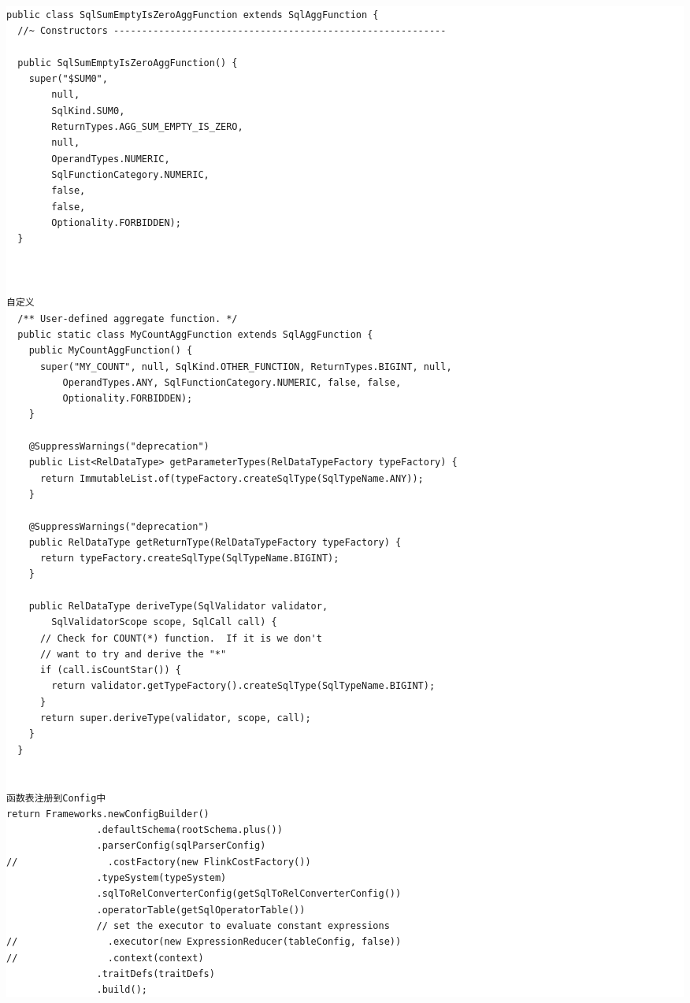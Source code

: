 ```
public class SqlSumEmptyIsZeroAggFunction extends SqlAggFunction {
  //~ Constructors -----------------------------------------------------------

  public SqlSumEmptyIsZeroAggFunction() {
    super("$SUM0",
        null,
        SqlKind.SUM0,
        ReturnTypes.AGG_SUM_EMPTY_IS_ZERO,
        null,
        OperandTypes.NUMERIC,
        SqlFunctionCategory.NUMERIC,
        false,
        false,
        Optionality.FORBIDDEN);
  }



自定义
  /** User-defined aggregate function. */
  public static class MyCountAggFunction extends SqlAggFunction {
    public MyCountAggFunction() {
      super("MY_COUNT", null, SqlKind.OTHER_FUNCTION, ReturnTypes.BIGINT, null,
          OperandTypes.ANY, SqlFunctionCategory.NUMERIC, false, false,
          Optionality.FORBIDDEN);
    }

    @SuppressWarnings("deprecation")
    public List<RelDataType> getParameterTypes(RelDataTypeFactory typeFactory) {
      return ImmutableList.of(typeFactory.createSqlType(SqlTypeName.ANY));
    }

    @SuppressWarnings("deprecation")
    public RelDataType getReturnType(RelDataTypeFactory typeFactory) {
      return typeFactory.createSqlType(SqlTypeName.BIGINT);
    }

    public RelDataType deriveType(SqlValidator validator,
        SqlValidatorScope scope, SqlCall call) {
      // Check for COUNT(*) function.  If it is we don't
      // want to try and derive the "*"
      if (call.isCountStar()) {
        return validator.getTypeFactory().createSqlType(SqlTypeName.BIGINT);
      }
      return super.deriveType(validator, scope, call);
    }
  }


函数表注册到Config中
return Frameworks.newConfigBuilder()
                .defaultSchema(rootSchema.plus())
                .parserConfig(sqlParserConfig)
//                .costFactory(new FlinkCostFactory())
                .typeSystem(typeSystem)
                .sqlToRelConverterConfig(getSqlToRelConverterConfig())
                .operatorTable(getSqlOperatorTable())
                // set the executor to evaluate constant expressions
//                .executor(new ExpressionReducer(tableConfig, false))
//                .context(context)
                .traitDefs(traitDefs)
                .build();
```